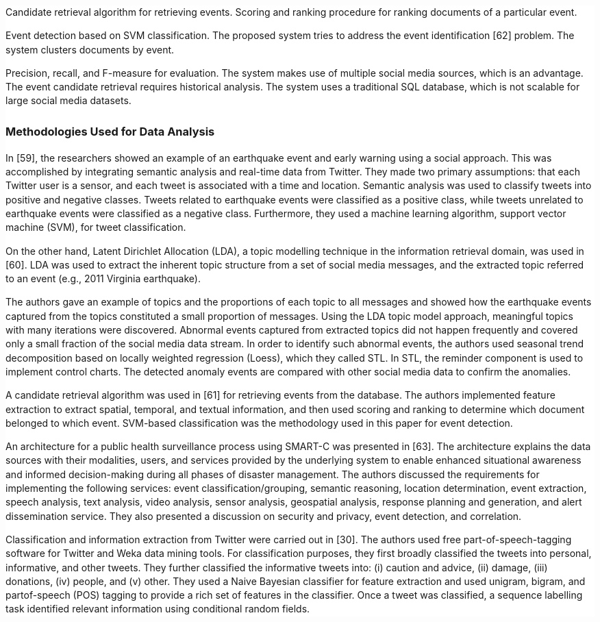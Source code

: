 Candidate retrieval algorithm for retrieving events. Scoring and ranking procedure for ranking documents of a particular event.

Event detection based on SVM classification. The proposed system tries to address the event identification [62] problem. The system clusters documents by event.

Precision, recall, and F-measure for evaluation. The system makes use of multiple social media sources, which is an advantage. The event candidate retrieval requires historical analysis. The system uses a traditional SQL database, which is not scalable for large social media datasets.


### Methodologies Used for Data Analysis

In [59], the researchers showed an example of an earthquake event and early warning using a social approach. This was accomplished by integrating semantic analysis and real-time data from Twitter. They made two primary assumptions: that each Twitter user is a sensor, and each tweet is associated with a time and location. Semantic analysis was used to classify tweets into positive and negative classes. Tweets related to earthquake events were classified as a positive class, while tweets unrelated to earthquake events were classified as a negative class. Furthermore, they used a machine learning algorithm, support vector machine (SVM), for tweet classification.

On the other hand, Latent Dirichlet Allocation (LDA), a topic modelling technique in the information retrieval domain, was used in [60]. LDA was used to extract the inherent topic structure from a set of social media messages, and the extracted topic referred to an event (e.g., 2011 Virginia earthquake).

The authors gave an example of topics and the proportions of each topic to all messages and showed how the earthquake events captured from the topics constituted a small proportion of messages. Using the LDA topic model approach, meaningful topics with many iterations were discovered. Abnormal events captured from extracted topics did not happen frequently and covered only a small fraction of the social media data stream. In order to identify such abnormal events, the authors used seasonal trend decomposition based on locally weighted regression (Loess), which they called STL. In STL, the reminder component is used to implement control charts. The detected anomaly events are compared with other social media data to confirm the anomalies.

A candidate retrieval algorithm was used in [61] for retrieving events from the database. The authors implemented feature extraction to extract spatial, temporal, and textual information, and then used scoring and ranking to determine which document belonged to which event. SVM-based classification was the methodology used in this paper for event detection.

An architecture for a public health surveillance process using SMART-C was presented in [63]. The architecture explains the data sources with their modalities, users, and services provided by the underlying system to enable enhanced situational awareness and informed decision-making during all phases of disaster management. The authors discussed the requirements for implementing the following services: event classification/grouping, semantic reasoning, location determination, event extraction, speech analysis, text analysis, video analysis, sensor analysis, geospatial analysis, response planning and generation, and alert dissemination service. They also presented a discussion on security and privacy, event detection, and correlation.

Classification and information extraction from Twitter were carried out in [30]. The authors used free part-of-speech-tagging software for Twitter and Weka data mining tools. For classification purposes, they first broadly classified the tweets into personal, informative, and other tweets. They further classified the informative tweets into: (i) caution and advice, (ii) damage, (iii) donations, (iv) people, and (v) other. They used a Naive Bayesian classifier for feature extraction and used unigram, bigram, and partof-speech (POS) tagging to provide a rich set of features in the classifier. Once a tweet was classified, a sequence labelling task identified relevant information using conditional random fields.
